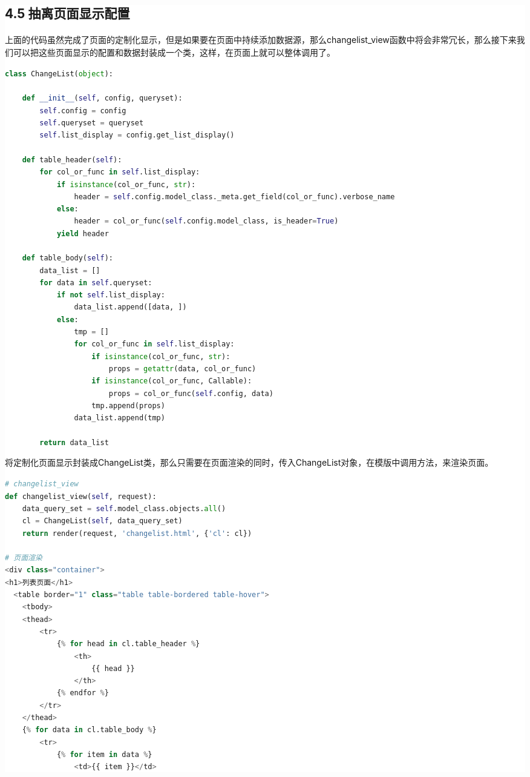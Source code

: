 ## 4.5 抽离页面显示配置
上面的代码虽然完成了页面的定制化显示，但是如果要在页面中持续添加数据源，那么changelist_view函数中将会非常冗长，那么接下来我们可以把这些页面显示的配置和数据封装成一个类，这样，在页面上就可以整体调用了。

```python
class ChangeList(object):

    def __init__(self, config, queryset):
        self.config = config
        self.queryset = queryset
        self.list_display = config.get_list_display()

    def table_header(self):
        for col_or_func in self.list_display:
            if isinstance(col_or_func, str):
                header = self.config.model_class._meta.get_field(col_or_func).verbose_name
            else:
                header = col_or_func(self.config.model_class, is_header=True)
            yield header

    def table_body(self):
        data_list = []
        for data in self.queryset:
            if not self.list_display:
                data_list.append([data, ])
            else:
                tmp = []
                for col_or_func in self.list_display:
                    if isinstance(col_or_func, str):
                        props = getattr(data, col_or_func)
                    if isinstance(col_or_func, Callable):
                        props = col_or_func(self.config, data)
                    tmp.append(props)
                data_list.append(tmp)

        return data_list
```
将定制化页面显示封装成ChangeList类，那么只需要在页面渲染的同时，传入ChangeList对象，在模版中调用方法，来渲染页面。
```python
# changelist_view
def changelist_view(self, request):
    data_query_set = self.model_class.objects.all()
    cl = ChangeList(self, data_query_set)
    return render(request, 'changelist.html', {'cl': cl})

# 页面渲染
<div class="container">
<h1>列表页面</h1>
  <table border="1" class="table table-bordered table-hover">
    <tbody>
    <thead>
        <tr>
            {% for head in cl.table_header %}
                <th>
                    {{ head }}
                </th>
            {% endfor %}
        </tr>
    </thead>
    {% for data in cl.table_body %}
        <tr>
            {% for item in data %}
                <td>{{ item }}</td>
```